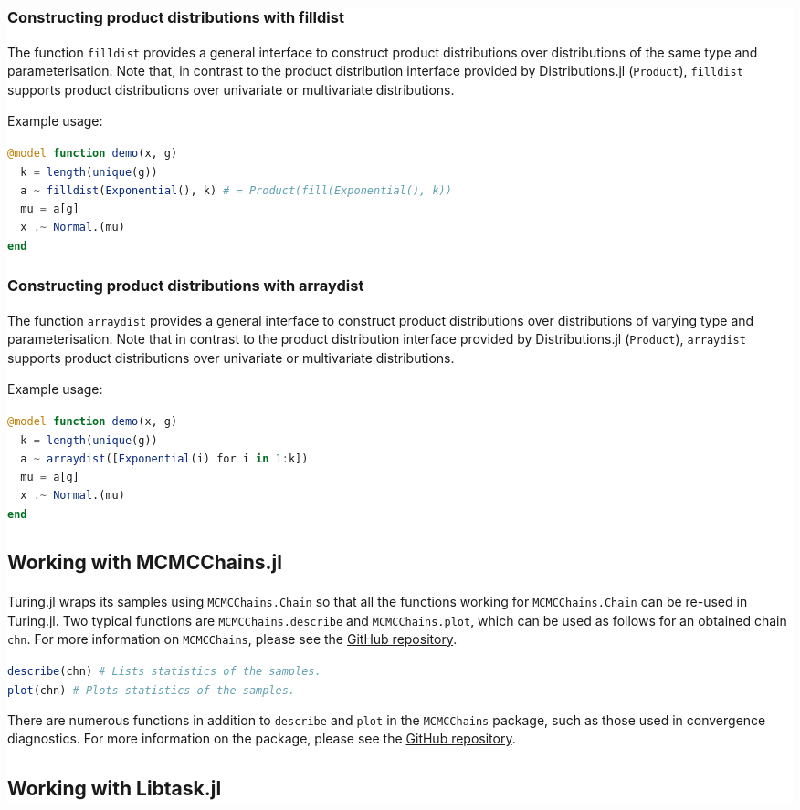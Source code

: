 ### Constructing product distributions with filldist

The function `filldist` provides a general interface to construct product distributions over distributions of the same type and parameterisation.
Note that, in contrast to the product distribution interface provided by Distributions.jl (`Product`), `filldist` supports product distributions over univariate or multivariate distributions.

Example usage:

```julia
@model function demo(x, g)
  k = length(unique(g))
  a ~ filldist(Exponential(), k) # = Product(fill(Exponential(), k))
  mu = a[g]
  x .~ Normal.(mu)
end
```

### Constructing product distributions with arraydist

The function `arraydist` provides a general interface to construct product distributions over distributions of varying type and parameterisation.
Note that in contrast to the product distribution interface provided by Distributions.jl (`Product`), `arraydist` supports product distributions over univariate or multivariate distributions.

Example usage:

```julia
@model function demo(x, g)
  k = length(unique(g))
  a ~ arraydist([Exponential(i) for i in 1:k])
  mu = a[g]
  x .~ Normal.(mu)
end
```

## Working with MCMCChains.jl


Turing.jl wraps its samples using `MCMCChains.Chain` so that all the functions working for `MCMCChains.Chain` can be re-used in Turing.jl. Two typical functions are `MCMCChains.describe` and `MCMCChains.plot`, which can be used as follows for an obtained chain `chn`. For more information on `MCMCChains`, please see the [GitHub repository](https://github.com/TuringLang/MCMCChains.jl).


```julia
describe(chn) # Lists statistics of the samples.
plot(chn) # Plots statistics of the samples.
```


There are numerous functions in addition to `describe` and `plot` in the `MCMCChains` package, such as those used in convergence diagnostics. For more information on the package, please see the [GitHub repository](https://github.com/TuringLang/MCMCChains.jl).


## Working with Libtask.jl
